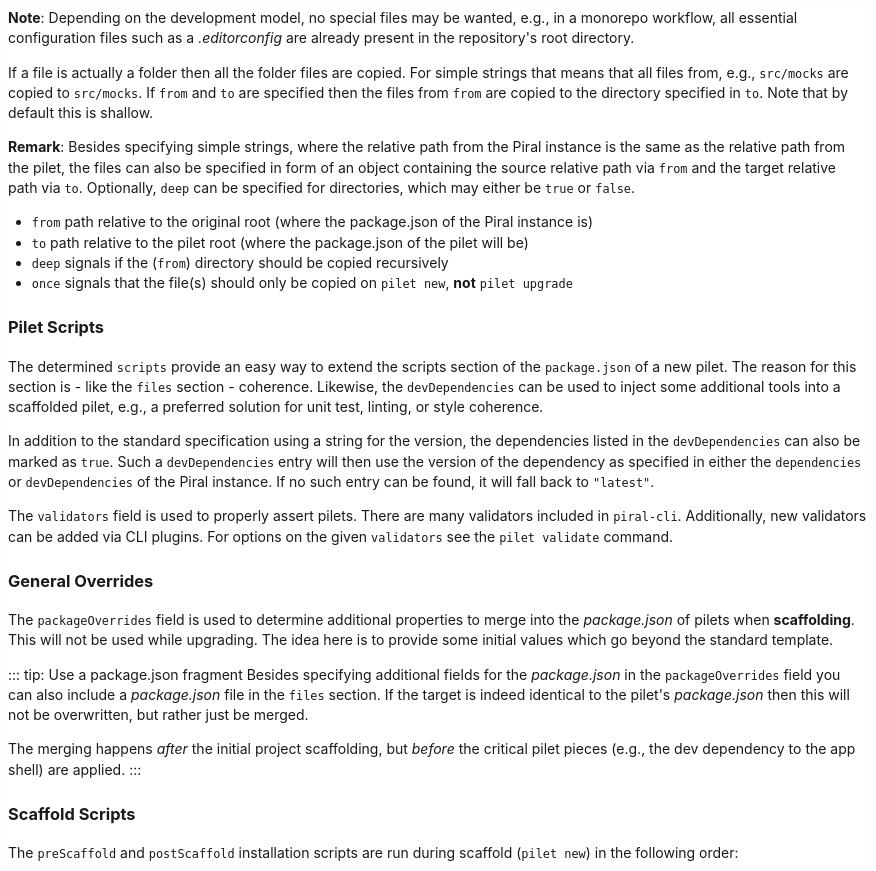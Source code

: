 **Note**: Depending on the development model, no special files may be wanted, e.g., in a monorepo workflow, all essential configuration files such as a *.editorconfig* are already present in the repository's root directory.

If a file is actually a folder then all the folder files are copied. For simple strings that means that all files from, e.g., `src/mocks` are copied to `src/mocks`. If `from` and `to` are specified then the files from `from` are copied to the directory specified in `to`. Note that by default this is shallow.

**Remark**: Besides specifying simple strings, where the relative path from the Piral instance is the same as the relative path from the pilet, the files can also be specified in form of an object containing the source relative path via `from` and the target relative path via `to`. Optionally, `deep` can be specified for directories, which may either be `true` or `false`.

- `from` path relative to the original root (where the package.json of the Piral instance is)
- `to` path relative to the pilet root (where the package.json of the pilet will be)
- `deep` signals if the (`from`) directory should be copied recursively
- `once` signals that the file(s) should only be copied on `pilet new`, **not** `pilet upgrade`

### Pilet Scripts

The determined `scripts` provide an easy way to extend the scripts section of the `package.json` of a new pilet. The reason for this section is - like the `files` section - coherence. Likewise, the `devDependencies` can be used to inject some additional tools into a scaffolded pilet, e.g., a preferred solution for unit test, linting, or style coherence.

In addition to the standard specification using a string for the version, the dependencies listed in the `devDependencies` can also be marked as `true`. Such a `devDependencies` entry will then use the version of the dependency as specified in either the `dependencies` or `devDependencies` of the Piral instance. If no such entry can be found, it will fall back to `"latest"`.

The `validators` field is used to properly assert pilets. There are many validators included in `piral-cli`. Additionally, new validators can be added via CLI plugins. For options on the given `validators` see the `pilet validate` command.

### General Overrides

The `packageOverrides` field is used to determine additional properties to merge into the *package.json* of pilets when **scaffolding**. This will not be used while upgrading. The idea here is to provide some initial values which go beyond the standard template.

::: tip: Use a package.json fragment
Besides specifying additional fields for the *package.json* in the `packageOverrides` field you can also include a *package.json* file in the `files` section. If the target is indeed identical to the pilet's *package.json* then this will not be overwritten, but rather just be merged.

The merging happens *after* the initial project scaffolding, but *before* the critical pilet pieces (e.g., the dev dependency to the app shell) are applied.
:::

### Scaffold Scripts

The `preScaffold` and `postScaffold` installation scripts are run during scaffold (`pilet new`) in the following order:
